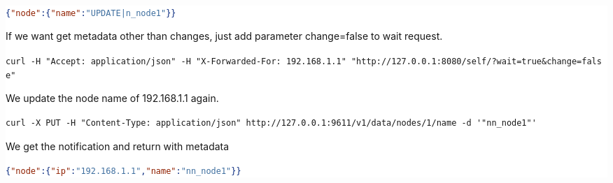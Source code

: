 ``` json
{"node":{"name":"UPDATE|n_node1"}}
```

If we want get metadata other than changes, just add parameter change=false to wait request.


```
curl -H "Accept: application/json" -H "X-Forwarded-For: 192.168.1.1" "http://127.0.0.1:8080/self/?wait=true&change=false"
```

We update the node name of 192.168.1.1 again.

```
curl -X PUT -H "Content-Type: application/json" http://127.0.0.1:9611/v1/data/nodes/1/name -d '"nn_node1"'
```
We get the notification and return with metadata

``` json
{"node":{"ip":"192.168.1.1","name":"nn_node1"}}
```
